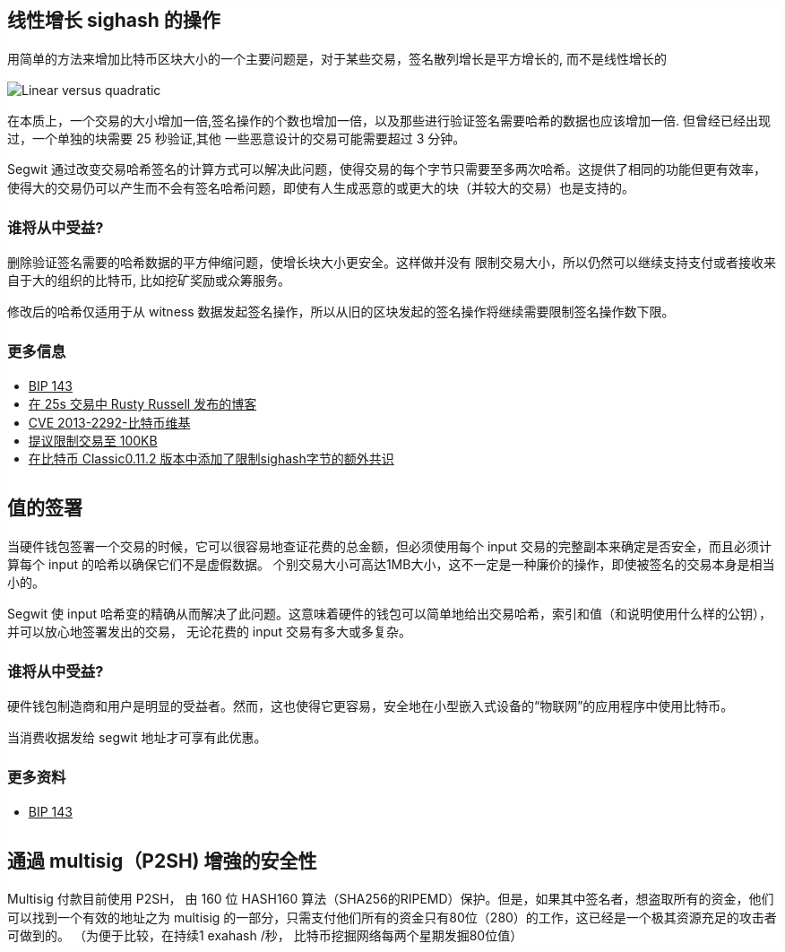## 线性增长 sighash 的操作

用简单的方法来增加比特币区块大小的一个主要问题是，对于某些交易，签名散列增长是平方增长的, 而不是线性增长的

![Linear versus quadratic](/assets/images/linear-quad-scale.png)

在本质上，一个交易的大小增加一倍,签名操作的个数也增加一倍，以及那些进行验证签名需要哈希的数据也应该增加一倍. 但曾经已经出现过，一个单独的块需要 25 秒验证,其他 
一些恶意设计的交易可能需要超过 3 分钟。

Segwit 通过改变交易哈希签名的计算方式可以解决此问题，使得交易的每个字节只需要至多两次哈希。这提供了相同的功能但更有效率，
使得大的交易仍可以产生而不会有签名哈希问题，即使有人生成恶意的或更大的块（并较大的交易）也是支持的。

### 谁将从中受益?

删除验证签名需要的哈希数据的平方伸缩问题，使增长块大小更安全。这样做并没有 限制交易大小，所以仍然可以继续支持支付或者接收来自于大的组织的比特币,
比如挖矿奖励或众筹服务。

修改后的哈希仅适用于从 witness 数据发起签名操作，所以从旧的区块发起的签名操作将继续需要限制签名操作数下限。

### 更多信息

 * [BIP 143](https://github.com/bitcoin/bips/blob/master/bip-0143.mediawiki)
 * [在 25s 交易中 Rusty Russell 发布的博客](http://rusty.ozlabs.org/?p=522)
 * [CVE 2013-2292-比特币维基](https://en.bitcoin.it/wiki/Common_Vulnerabilities_and_Exposures#CVE-2013-2292)
 * [提议限制交易至 100KB](https://lists.linuxfoundation.org/pipermail/bitcoin-dev/2015-July/009494.html)
 * [在比特币 Classic0.11.2 版本中添加了限制sighash字节的额外共识](https://github.com/bitcoinclassic/bitcoinclassic/commit/842dc24b23ad9551c67672660c4cba882c4c840a)

## 值的签署

当硬件钱包签署一个交易的时候，它可以很容易地查证花费的总金额，但必须使用每个 input 交易的完整副本来确定是否安全，而且必须计算每个 input 的哈希以确保它们不是虚假数据。
个别交易大小可高达1MB大小，这不一定是一种廉价的操作，即使被签名的交易本身是相当小的。

Segwit 使 input 哈希变的精确从而解决了此问题。这意味着硬件的钱包可以简单地给出交易哈希，索引和值（和说明使用什么样的公钥），并可以放心地签署发出的交易，
无论花费的 input 交易有多大或多复杂。

### 谁将从中受益?

硬件钱包制造商和用户是明显的受益者。然而，这也使得它更容易，安全地在小型嵌入式设备的“物联网”的应用程序中使用比特币。

当消费收据发给 segwit 地址才可享有此优惠。 

### 更多资料

 * [BIP 143](https://github.com/bitcoin/bips/blob/master/bip-0143.mediawiki)
 
## 通過 multisig（P2SH) 增強的安全性

Multisig 付款目前使用 P2SH， 由 160 位 HASH160 算法（SHA256的RIPEMD）保护。但是，如果其中签名者，想盗取所有的资金，他们可以找到一个有效的地址之为
multisig 的一部分，只需支付他们所有的资金只有80位（280）的工作，这已经是一个极其资源充足的攻击者可做到的。 （为便于比较，在持续1 exahash /秒，
比特币挖掘网络每两个星期发掘80位值）

